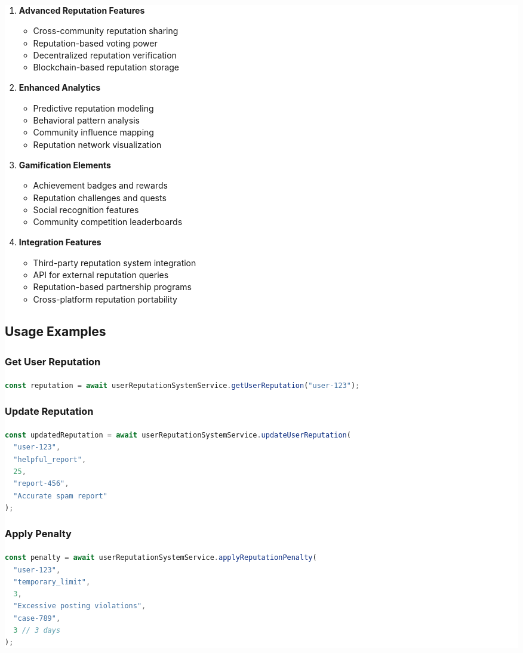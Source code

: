 1. **Advanced Reputation Features**
   - Cross-community reputation sharing
   - Reputation-based voting power
   - Decentralized reputation verification
   - Blockchain-based reputation storage

2. **Enhanced Analytics**
   - Predictive reputation modeling
   - Behavioral pattern analysis
   - Community influence mapping
   - Reputation network visualization

3. **Gamification Elements**
   - Achievement badges and rewards
   - Reputation challenges and quests
   - Social recognition features
   - Community competition leaderboards

4. **Integration Features**
   - Third-party reputation system integration
   - API for external reputation queries
   - Reputation-based partnership programs
   - Cross-platform reputation portability

## Usage Examples

### Get User Reputation
```javascript
const reputation = await userReputationSystemService.getUserReputation("user-123");
```

### Update Reputation
```javascript
const updatedReputation = await userReputationSystemService.updateUserReputation(
  "user-123",
  "helpful_report",
  25,
  "report-456",
  "Accurate spam report"
);
```

### Apply Penalty
```javascript
const penalty = await userReputationSystemService.applyReputationPenalty(
  "user-123",
  "temporary_limit",
  3,
  "Excessive posting violations",
  "case-789",
  3 // 3 days
);
```
